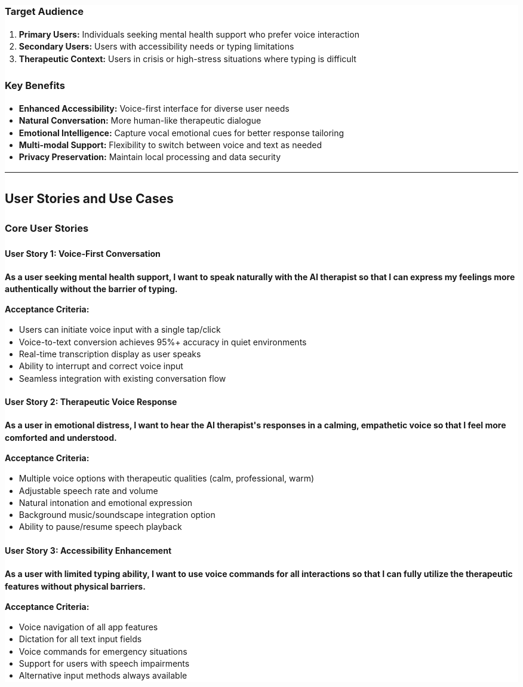 ### Target Audience
1. **Primary Users:** Individuals seeking mental health support who prefer voice interaction
2. **Secondary Users:** Users with accessibility needs or typing limitations
3. **Therapeutic Context:** Users in crisis or high-stress situations where typing is difficult

### Key Benefits
- **Enhanced Accessibility:** Voice-first interface for diverse user needs
- **Natural Conversation:** More human-like therapeutic dialogue
- **Emotional Intelligence:** Capture vocal emotional cues for better response tailoring
- **Multi-modal Support:** Flexibility to switch between voice and text as needed
- **Privacy Preservation:** Maintain local processing and data security

---

## User Stories and Use Cases

### Core User Stories

#### User Story 1: Voice-First Conversation
**As a user seeking mental health support, I want to speak naturally with the AI therapist so that I can express my feelings more authentically without the barrier of typing.**

**Acceptance Criteria:**
- Users can initiate voice input with a single tap/click
- Voice-to-text conversion achieves 95%+ accuracy in quiet environments
- Real-time transcription display as user speaks
- Ability to interrupt and correct voice input
- Seamless integration with existing conversation flow

#### User Story 2: Therapeutic Voice Response
**As a user in emotional distress, I want to hear the AI therapist's responses in a calming, empathetic voice so that I feel more comforted and understood.**

**Acceptance Criteria:**
- Multiple voice options with therapeutic qualities (calm, professional, warm)
- Adjustable speech rate and volume
- Natural intonation and emotional expression
- Background music/soundscape integration option
- Ability to pause/resume speech playback

#### User Story 3: Accessibility Enhancement
**As a user with limited typing ability, I want to use voice commands for all interactions so that I can fully utilize the therapeutic features without physical barriers.**

**Acceptance Criteria:**
- Voice navigation of all app features
- Dictation for all text input fields
- Voice commands for emergency situations
- Support for users with speech impairments
- Alternative input methods always available
